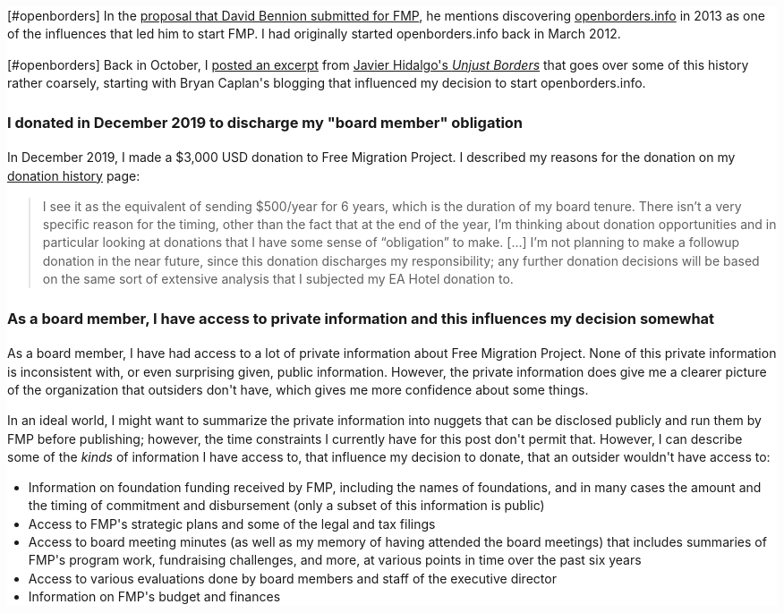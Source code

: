 [#openborders] In the [proposal that David Bennion submitted for
FMP](https://www.openphilanthropy.org/files/Grants/Free_Migration_Project/Free_Migration_Project_funding_proposal_(OPP)_final.pdf),
he mentions discovering [openborders.info](https://openborders.info/)
in 2013 as one of the influences that led him to start FMP. I had
originally started openborders.info back in March 2012.

[#openborders] Back in October, I [posted an
excerpt](https://www.facebook.com/groups/openborders/posts/4266783820084973/)
from [Javier Hidalgo's *Unjust
Borders*](https://philpapers.org/archive/HIDUBI.pdf) that goes over
some of this history rather coarsely, starting with Bryan Caplan's
blogging that influenced my decision to start openborders.info.

### I donated in December 2019 to discharge my "board member" obligation

In December 2019, I made a $3,000 USD donation to Free Migration
Project. I described my reasons for the donation on my [donation
history](https://vipulnaik.com/donation-history/) page:

> I see it as the equivalent of sending $500/year for 6 years, which
> is the duration of my board tenure. There isn’t a very specific
> reason for the timing, other than the fact that at the end of the
> year, I’m thinking about donation opportunities and in particular
> looking at donations that I have some sense of “obligation” to
> make. [...] I’m not planning to make a followup donation in the near
> future, since this donation discharges my responsibility; any
> further donation decisions will be based on the same sort of
> extensive analysis that I subjected my EA Hotel donation to.

### As a board member, I have access to private information and this influences my decision somewhat

As a board member, I have had access to a lot of private information
about Free Migration Project. None of this private information is
inconsistent with, or even surprising given, public
information. However, the private information does give me a clearer
picture of the organization that outsiders don't have, which gives me
more confidence about some things.

In an ideal world, I might want to summarize the private information
into nuggets that can be disclosed publicly and run them by FMP before
publishing; however, the time constraints I currently have for this
post don't permit that. However, I can describe some of the *kinds* of
information I have access to, that influence my decision to donate,
that an outsider wouldn't have access to:

* Information on foundation funding received by FMP, including the
  names of foundations, and in many cases the amount and the timing of
  commitment and disbursement (only a subset of this information is
  public)
* Access to FMP's strategic plans and some of the legal and tax filings
* Access to board meeting minutes (as well as my memory of having
  attended the board meetings) that includes summaries of FMP's
  program work, fundraising challenges, and more, at various points in
  time over the past six years
* Access to various evaluations done by board members and staff of the
  executive director
* Information on FMP's budget and finances
